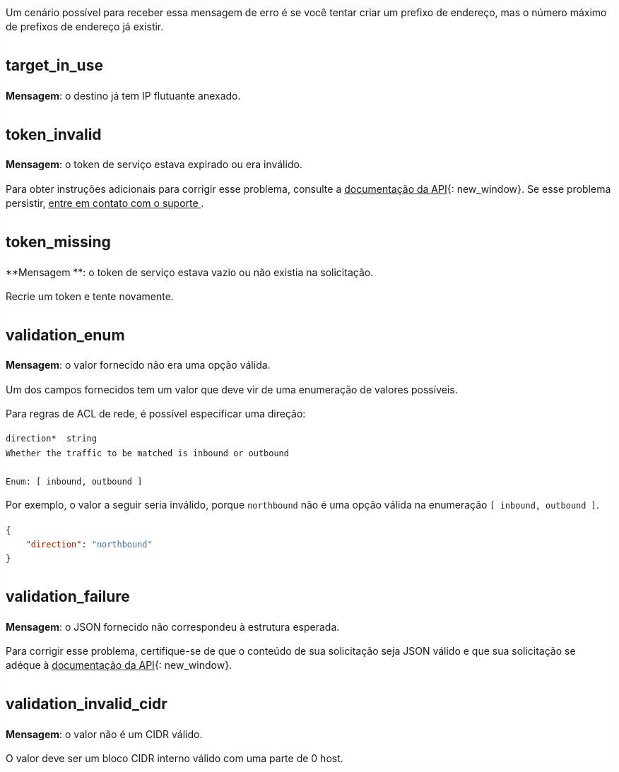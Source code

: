 Um cenário possível para receber essa mensagem de erro é se você tentar criar um prefixo de endereço, mas o número máximo de prefixos de endereço já existir.

## target_in_use
**Mensagem**: o destino já tem IP flutuante anexado.

## token_invalid
**Mensagem**: o token de serviço estava expirado ou era inválido.

Para obter instruções adicionais para corrigir esse problema, consulte a [documentação da API](https://{DomainName}/apidocs/rias){: new_window}. Se esse problema persistir,  [ entre em contato com o suporte ](/docs/infrastructure/vpc?topic=vpc-getting-help-and-support).

## token_missing
**Mensagem **: o token de serviço estava vazio ou não existia na solicitação.

Recrie um token e tente novamente.

## validation_enum
**Mensagem**: o valor fornecido não era uma opção válida.

Um dos campos fornecidos tem um valor que deve vir de uma enumeração de valores possíveis.

Para regras de ACL de rede, é possível especificar uma direção:

```
direction*	string
Whether the traffic to be matched is inbound or outbound

Enum: [ inbound, outbound ]
```

Por exemplo, o valor a seguir seria inválido, porque `northbound` não é uma opção válida na enumeração `[ inbound, outbound ]`.

```json
{
    "direction": "northbound"
}
```

## validation_failure                            
**Mensagem**: o JSON fornecido não correspondeu à estrutura esperada.

Para corrigir esse problema, certifique-se de que o conteúdo de sua solicitação seja JSON válido e que sua solicitação se adéque à [documentação da API](https://{DomainName}/apidocs/rias){: new_window}.

## validation_invalid_cidr                       
**Mensagem**: o valor não é um CIDR válido.

O valor deve ser um bloco CIDR interno válido com uma parte de 0 host.
